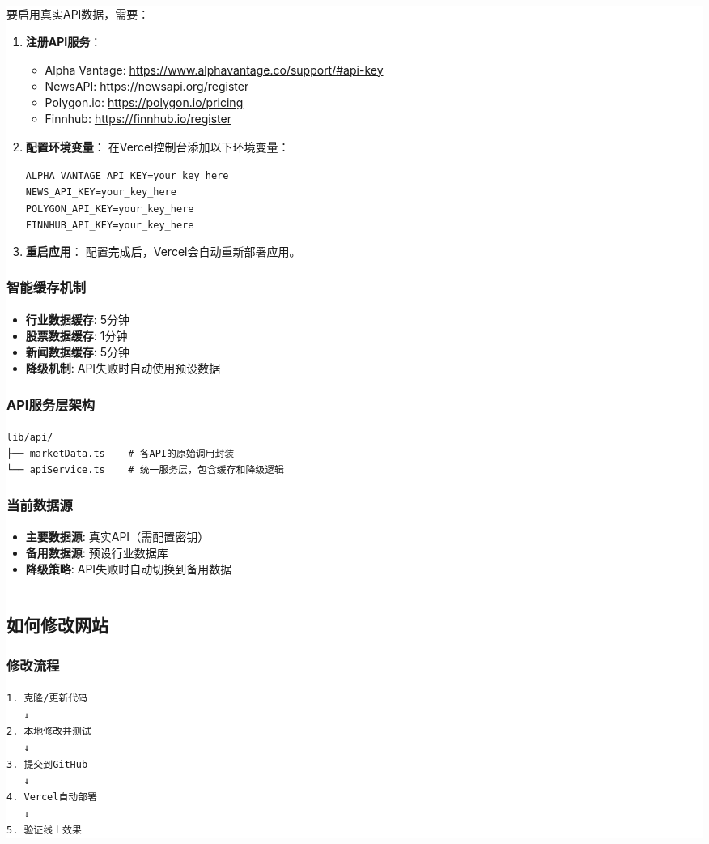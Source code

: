 要启用真实API数据，需要：

1. **注册API服务**：
   - Alpha Vantage: https://www.alphavantage.co/support/#api-key
   - NewsAPI: https://newsapi.org/register
   - Polygon.io: https://polygon.io/pricing
   - Finnhub: https://finnhub.io/register

2. **配置环境变量**：
   在Vercel控制台添加以下环境变量：
   ```
   ALPHA_VANTAGE_API_KEY=your_key_here
   NEWS_API_KEY=your_key_here
   POLYGON_API_KEY=your_key_here
   FINNHUB_API_KEY=your_key_here
   ```

3. **重启应用**：
   配置完成后，Vercel会自动重新部署应用。

### 智能缓存机制

- **行业数据缓存**: 5分钟
- **股票数据缓存**: 1分钟
- **新闻数据缓存**: 5分钟
- **降级机制**: API失败时自动使用预设数据

### API服务层架构

```
lib/api/
├── marketData.ts    # 各API的原始调用封装
└── apiService.ts    # 统一服务层，包含缓存和降级逻辑
```

### 当前数据源

- **主要数据源**: 真实API（需配置密钥）
- **备用数据源**: 预设行业数据库
- **降级策略**: API失败时自动切换到备用数据

---

## 如何修改网站

### 修改流程

```
1. 克隆/更新代码
   ↓
2. 本地修改并测试
   ↓
3. 提交到GitHub
   ↓
4. Vercel自动部署
   ↓
5. 验证线上效果
```
